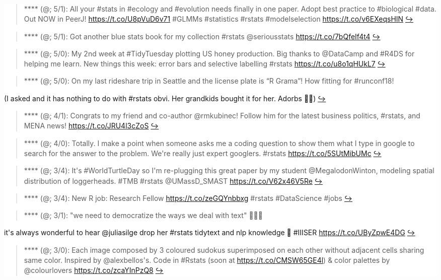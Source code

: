 


> **** (@; 5/1): All your #stats in #ecology and #evolution needs finally in one paper. Adopt best practice to #biological #data. Out NOW in PeerJ! https://t.co/U8pVuD6v71 #GLMMs #statistics #rstats #modelselection https://t.co/v6EXeqsHIN  [&#8618;](https://twitter.com/dataandme/status/999383496673120256)




> **** (@; 5/1): Got another blue stats book for my collection #rstats @seriousstats https://t.co/7bQfeIf4t4  [&#8618;](https://twitter.com/dataandme/status/999327844022083586)




> **** (@; 5/0): My 2nd week at #TidyTuesday plotting US honey production.  Big thanks to @DataCamp and #R4DS for helping me learn.  New things this week: error bars and selective labelling #rstats https://t.co/u8o1qHUkL7  [&#8618;](https://twitter.com/dataandme/status/999372806285611008)




> **** (@; 5/0): On my last rideshare trip in Seattle and the license plate is “R Grama”! How fitting for #runconf18! 
>
(I asked and it has nothing to do with #rstats obvi. Her grandkids bought it for her. Adorbs 👵🏼)  [&#8618;](https://twitter.com/dataandme/status/999345788466561024)




> **** (@; 4/1): Congrats to my friend and co-author @rmkubinec! Follow him for the latest business politics, #rstats, and MENA news! https://t.co/JRU4l3cZoS  [&#8618;](https://twitter.com/dataandme/status/999368727752790016)




> **** (@; 4/0): Totally. I make a point when someone asks me a coding question to show them what I type in google to search for the answer to the problem. We're really just expert googlers. #rstats https://t.co/5SUtMibUMc  [&#8618;](https://twitter.com/dataandme/status/999335933366427653)




> **** (@; 3/4): It's #WorldTurtleDay so I'm re-plugging this great paper by my student @MegalodonWinton, modeling spatial distribution of loggerheads. #TMB #rstats @UMassD_SMAST https://t.co/V62x46V5Re  [&#8618;](https://twitter.com/dataandme/status/999368998012809219)




> **** (@; 3/4): New R job: Research Fellow https://t.co/zeGQYnbbxg #rstats #DataScience #jobs  [&#8618;](https://twitter.com/dataandme/status/999368558894297089)




> **** (@; 3/1): "we need to democratize the ways we deal with text" 🙌🙌🙌
>
it's always wonderful to hear @juliasilge drop her #rstats tidytext and nlp knowledge 💜 #IIISER https://t.co/UByZpwE4DG  [&#8618;](https://twitter.com/dataandme/status/999379533303185408)




> **** (@; 3/0): Each image composed by 3 coloured sudokus superimposed on each other without adjacent cells sharing same color. Inspired by @alexbellos's. Code in #Rstats (soon at https://t.co/CMSW65GE4l) &amp; color palettes by @colourlovers https://t.co/zcaYInPzQ8  [&#8618;](https://twitter.com/dataandme/status/999387656860692481)
